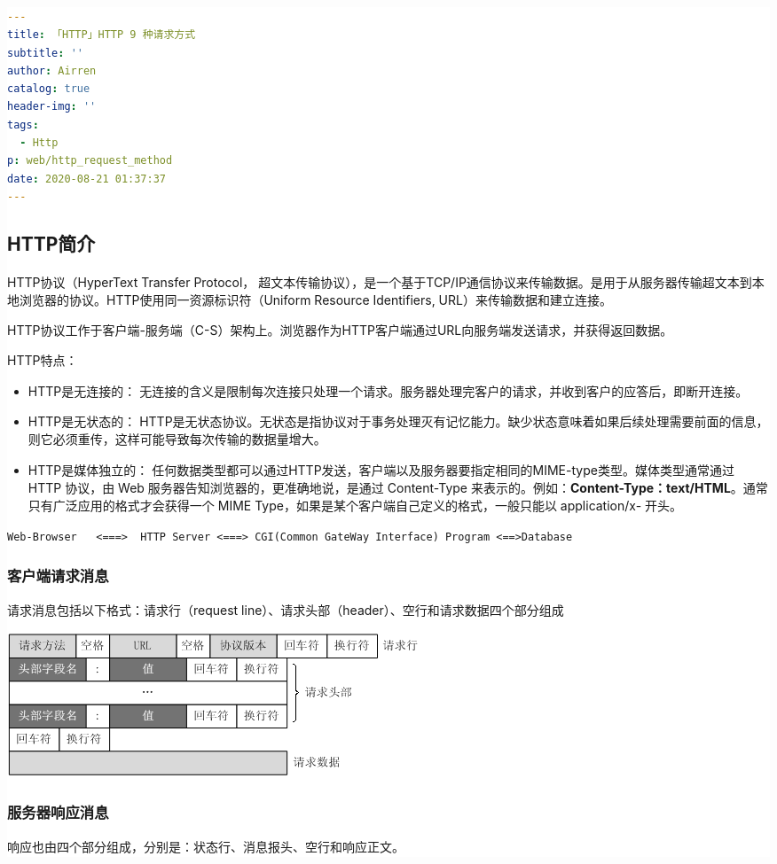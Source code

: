 ```yaml
---
title: 「HTTP」HTTP 9 种请求方式
subtitle: ''
author: Airren
catalog: true
header-img: ''
tags:
  - Http
p: web/http_request_method
date: 2020-08-21 01:37:37
---
```




## HTTP简介

HTTP协议（HyperText Transfer Protocol， 超文本传输协议），是一个基于TCP/IP通信协议来传输数据。是用于从服务器传输超文本到本地浏览器的协议。HTTP使用同一资源标识符（Uniform Resource Identifiers, URL）来传输数据和建立连接。

HTTP协议工作于客户端-服务端（C-S）架构上。浏览器作为HTTP客户端通过URL向服务端发送请求，并获得返回数据。

HTTP特点：

- HTTP是无连接的： 无连接的含义是限制每次连接只处理一个请求。服务器处理完客户的请求，并收到客户的应答后，即断开连接。
- HTTP是无状态的： HTTP是无状态协议。无状态是指协议对于事务处理灭有记忆能力。缺少状态意味着如果后续处理需要前面的信息，则它必须重传，这样可能导致每次传输的数据量增大。

- HTTP是媒体独立的： 任何数据类型都可以通过HTTP发送，客户端以及服务器要指定相同的MIME-type类型。媒体类型通常通过 HTTP 协议，由 Web 服务器告知浏览器的，更准确地说，是通过 Content-Type 来表示的。例如：**Content-Type：text/HTML**。通常只有广泛应用的格式才会获得一个 MIME Type，如果是某个客户端自己定义的格式，一般只能以 application/x- 开头。



`Web-Browser   <===>  HTTP Server <===> CGI(Common GateWay Interface) Program <==>Database`

### 客户端请求消息

请求消息包括以下格式：请求行（request line）、请求头部（header）、空行和请求数据四个部分组成

![img](http_request_method/2012072810301161.png)

### 服务器响应消息

响应也由四个部分组成，分别是：状态行、消息报头、空行和响应正文。
